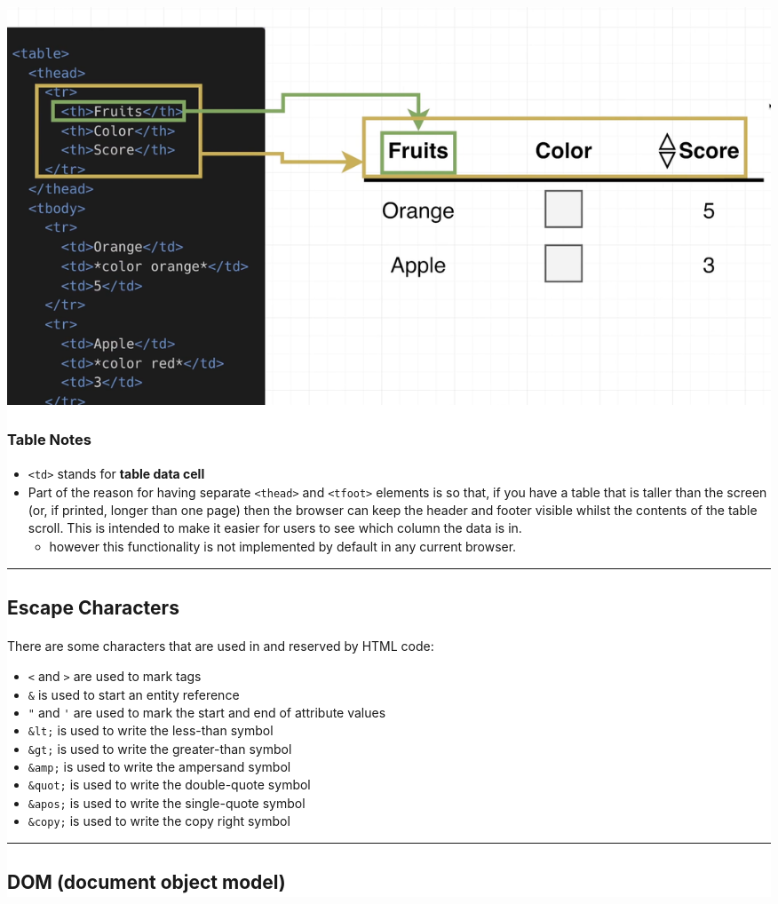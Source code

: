 ![table](./img/table-2.png)

### Table Notes

- `<td>` stands for **table data cell**
- Part of the reason for having separate `<thead>` and `<tfoot>` elements is so that, if you have a table that is taller than the screen (or, if printed, longer than one page) then the browser can keep the header and footer visible whilst the contents of the table scroll. This is intended to make it easier for users to see which column the data is in.
  - however this functionality is not implemented by default in any current browser.

---

## Escape Characters

There are some characters that are used in and reserved by HTML code:

- `<` and `>` are used to mark tags
- `&` is used to start an entity reference
- `"` and `'` are used to mark the start and end of attribute values
- `&lt;` is used to write the less-than symbol
- `&gt;` is used to write the greater-than symbol
- `&amp;` is used to write the ampersand symbol
- `&quot;` is used to write the double-quote symbol
- `&apos;` is used to write the single-quote symbol
- `&copy;` is used to write the copy right symbol

---

## DOM (document object model)

